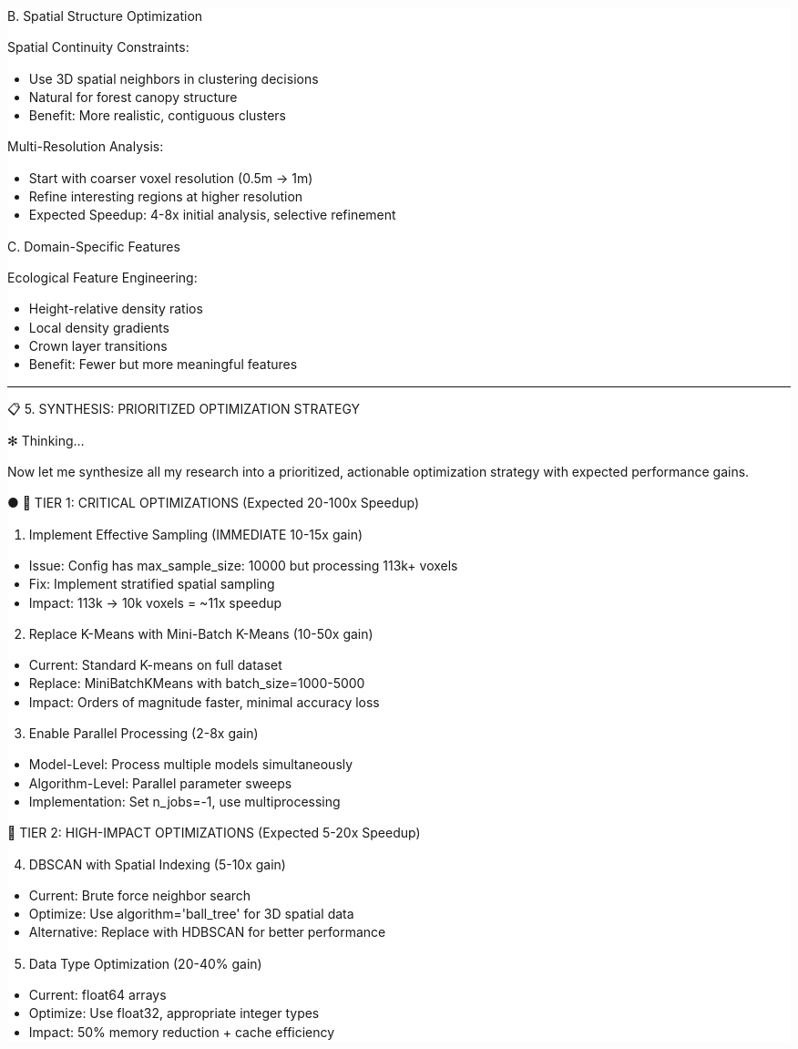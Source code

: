   B. Spatial Structure Optimization

  Spatial Continuity Constraints:
  - Use 3D spatial neighbors in clustering decisions
  - Natural for forest canopy structure
  - Benefit: More realistic, contiguous clusters

  Multi-Resolution Analysis:
  - Start with coarser voxel resolution (0.5m → 1m)
  - Refine interesting regions at higher resolution
  - Expected Speedup: 4-8x initial analysis, selective refinement

  C. Domain-Specific Features

  Ecological Feature Engineering:
  - Height-relative density ratios
  - Local density gradients
  - Crown layer transitions
  - Benefit: Fewer but more meaningful features

  ---
  📋 5. SYNTHESIS: PRIORITIZED OPTIMIZATION STRATEGY

✻ Thinking…

  Now let me synthesize all my research into a prioritized, actionable optimization strategy with expected performance 
  gains.

● 🎯 TIER 1: CRITICAL OPTIMIZATIONS (Expected 20-100x Speedup)

  1. Implement Effective Sampling (IMMEDIATE 10-15x gain)
  - Issue: Config has max_sample_size: 10000 but processing 113k+ voxels
  - Fix: Implement stratified spatial sampling
  - Impact: 113k → 10k voxels = ~11x speedup

  2. Replace K-Means with Mini-Batch K-Means (10-50x gain)
  - Current: Standard K-means on full dataset
  - Replace: MiniBatchKMeans with batch_size=1000-5000
  - Impact: Orders of magnitude faster, minimal accuracy loss

  3. Enable Parallel Processing (2-8x gain)
  - Model-Level: Process multiple models simultaneously
  - Algorithm-Level: Parallel parameter sweeps
  - Implementation: Set n_jobs=-1, use multiprocessing

  🚀 TIER 2: HIGH-IMPACT OPTIMIZATIONS (Expected 5-20x Speedup)

  4. DBSCAN with Spatial Indexing (5-10x gain)
  - Current: Brute force neighbor search
  - Optimize: Use algorithm='ball_tree' for 3D spatial data
  - Alternative: Replace with HDBSCAN for better performance

  5. Data Type Optimization (20-40% gain)
  - Current: float64 arrays
  - Optimize: Use float32, appropriate integer types
  - Impact: 50% memory reduction + cache efficiency
